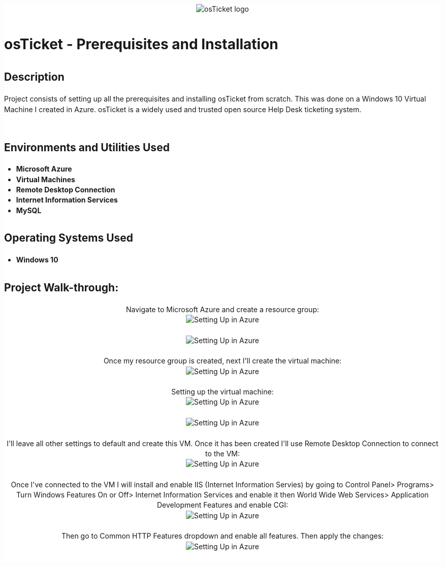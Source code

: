 <p align="center">
<img src="https://i.imgur.com/Clzj7Xs.png" alt="osTicket logo"/>
</p>

<h1>osTicket - Prerequisites and Installation</h1>

<h2>Description</h2>
Project consists of setting up all the prerequisites and installing osTicket from scratch. This was done on a Windows 10 Virtual Machine I created in Azure. osTicket is a widely used and trusted open source Help Desk ticketing system. <br/>
<br/>


<h2>Environments and Utilities Used</h2>

- <b>Microsoft Azure</b>
- <b>Virtual Machines</b>
- <b>Remote Desktop Connection</b>
- <b>Internet Information Services</b>
- <b>MySQL</b>


<h2>Operating Systems Used </h2>

- <b>Windows 10</b>

<h2>Project Walk-through:</h2>

<p align="center">
Navigate to Microsoft Azure and create a resource group: <br/>
<img src="https://imgur.com/Hq1tcrY.png" height="80%" width="80%" alt="Setting Up in Azure"/>
<br />
<br />
<img src="https://i.imgur.com/WDCHbEa.png" height="80%" width="80%" alt="Setting Up in Azure"/>
<br />
<br />
Once my resource group is created, next I'll create the virtual machine:  <br/>
<img src="https://i.imgur.com/agXJt2C.png" height="80%" width="80%" alt="Setting Up in Azure"/>
<br />
<br />
Setting up the virtual machine:  <br/>
<img src="https://i.imgur.com/NliPCEk.png" height="80%" width="80%" alt="Setting Up in Azure"/>
<br />
<br />
<img src="https://imgur.com/QvyoJhd.png" height="80%" width="80%" alt="Setting Up in Azure"/>
<br />
<br />
I'll leave all other settings to default and create this VM. Once it has been created I'll use Remote Desktop Connection to connect to the VM:  <br/>
<img src="https://imgur.com/E9lD900.png" height="80%" width="80%" alt="Setting Up in Azure"/>
<br />
<br />
Once I've connected to the VM I will install and enable IIS (Internet Information Servies) by going to Control Panel> Programs> Turn Windows Features On or Off> Internet Information Services and enable it then World Wide Web Services> Application Development Features and enable CGI:  <br/>
<img src="https://imgur.com/0MyNsKC.png" height="80%" width="80%" alt="Setting Up in Azure"/>
<br />
<br />
Then go to Common HTTP Features dropdown and enable all features. Then apply the changes:  <br/>
<img src="https://imgur.com/6Y6VzZH.png" height="80%" width="80%" alt="Setting Up in Azure"/>
<br />
<br />